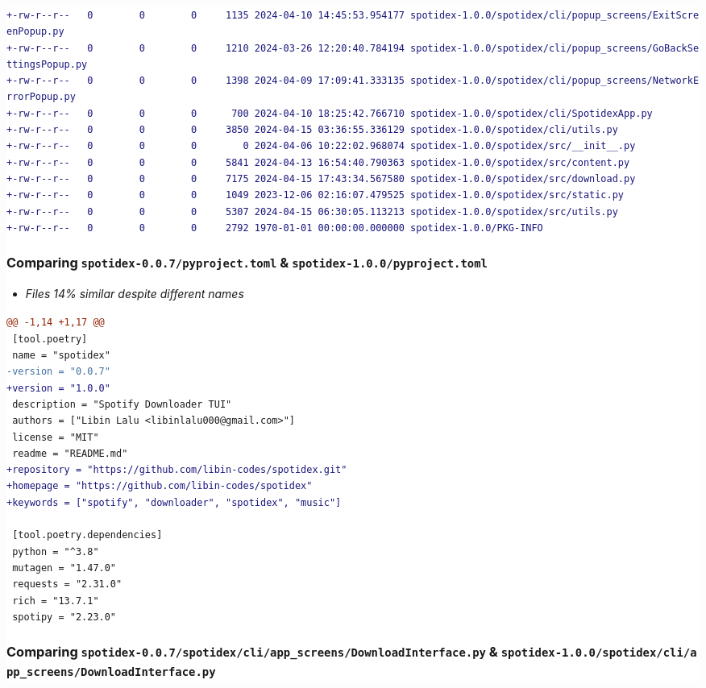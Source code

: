 ```diff
+-rw-r--r--   0        0        0     1135 2024-04-10 14:45:53.954177 spotidex-1.0.0/spotidex/cli/popup_screens/ExitScreenPopup.py
+-rw-r--r--   0        0        0     1210 2024-03-26 12:20:40.784194 spotidex-1.0.0/spotidex/cli/popup_screens/GoBackSettingsPopup.py
+-rw-r--r--   0        0        0     1398 2024-04-09 17:09:41.333135 spotidex-1.0.0/spotidex/cli/popup_screens/NetworkErrorPopup.py
+-rw-r--r--   0        0        0      700 2024-04-10 18:25:42.766710 spotidex-1.0.0/spotidex/cli/SpotidexApp.py
+-rw-r--r--   0        0        0     3850 2024-04-15 03:36:55.336129 spotidex-1.0.0/spotidex/cli/utils.py
+-rw-r--r--   0        0        0        0 2024-04-06 10:22:02.968074 spotidex-1.0.0/spotidex/src/__init__.py
+-rw-r--r--   0        0        0     5841 2024-04-13 16:54:40.790363 spotidex-1.0.0/spotidex/src/content.py
+-rw-r--r--   0        0        0     7175 2024-04-15 17:43:34.567580 spotidex-1.0.0/spotidex/src/download.py
+-rw-r--r--   0        0        0     1049 2023-12-06 02:16:07.479525 spotidex-1.0.0/spotidex/src/static.py
+-rw-r--r--   0        0        0     5307 2024-04-15 06:30:05.113213 spotidex-1.0.0/spotidex/src/utils.py
+-rw-r--r--   0        0        0     2792 1970-01-01 00:00:00.000000 spotidex-1.0.0/PKG-INFO
```

### Comparing `spotidex-0.0.7/pyproject.toml` & `spotidex-1.0.0/pyproject.toml`

 * *Files 14% similar despite different names*

```diff
@@ -1,14 +1,17 @@
 [tool.poetry]
 name = "spotidex"
-version = "0.0.7"
+version = "1.0.0"
 description = "Spotify Downloader TUI"
 authors = ["Libin Lalu <libinlalu000@gmail.com>"]
 license = "MIT"
 readme = "README.md"
+repository = "https://github.com/libin-codes/spotidex.git"
+homepage = "https://github.com/libin-codes/spotidex"
+keywords = ["spotify", "downloader", "spotidex", "music"]
 
 [tool.poetry.dependencies]
 python = "^3.8"
 mutagen = "1.47.0"
 requests = "2.31.0"
 rich = "13.7.1"
 spotipy = "2.23.0"
```

### Comparing `spotidex-0.0.7/spotidex/cli/app_screens/DownloadInterface.py` & `spotidex-1.0.0/spotidex/cli/app_screens/DownloadInterface.py`
